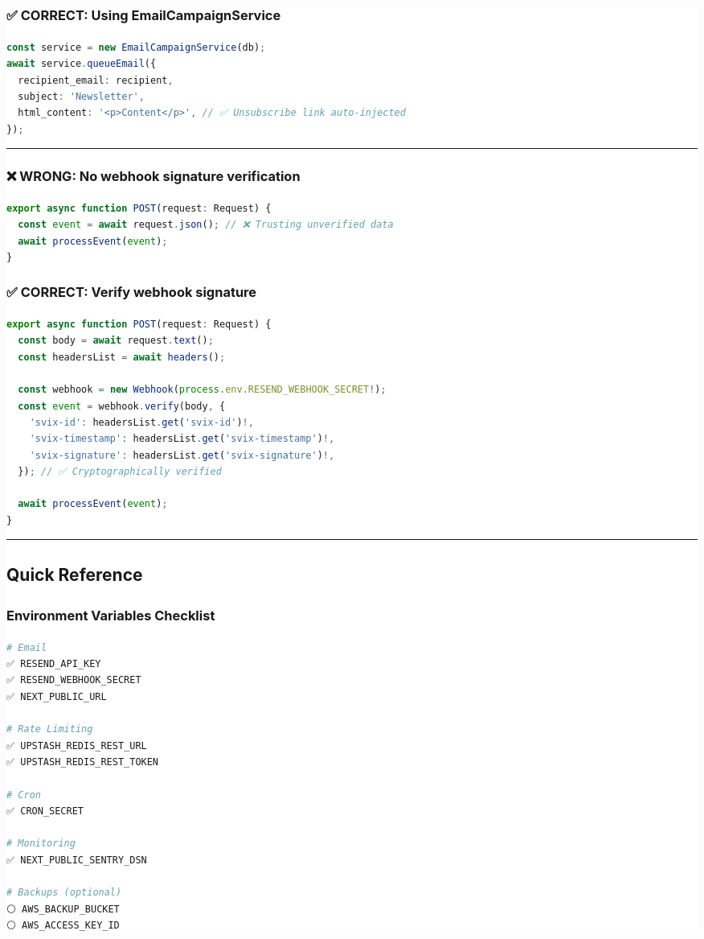 ### ✅ CORRECT: Using EmailCampaignService

```typescript
const service = new EmailCampaignService(db);
await service.queueEmail({
  recipient_email: recipient,
  subject: 'Newsletter',
  html_content: '<p>Content</p>', // ✅ Unsubscribe link auto-injected
});
```

---

### ❌ WRONG: No webhook signature verification

```typescript
export async function POST(request: Request) {
  const event = await request.json(); // ❌ Trusting unverified data
  await processEvent(event);
}
```

### ✅ CORRECT: Verify webhook signature

```typescript
export async function POST(request: Request) {
  const body = await request.text();
  const headersList = await headers();

  const webhook = new Webhook(process.env.RESEND_WEBHOOK_SECRET!);
  const event = webhook.verify(body, {
    'svix-id': headersList.get('svix-id')!,
    'svix-timestamp': headersList.get('svix-timestamp')!,
    'svix-signature': headersList.get('svix-signature')!,
  }); // ✅ Cryptographically verified

  await processEvent(event);
}
```

---

## Quick Reference

### Environment Variables Checklist

```bash
# Email
✅ RESEND_API_KEY
✅ RESEND_WEBHOOK_SECRET
✅ NEXT_PUBLIC_URL

# Rate Limiting
✅ UPSTASH_REDIS_REST_URL
✅ UPSTASH_REDIS_REST_TOKEN

# Cron
✅ CRON_SECRET

# Monitoring
✅ NEXT_PUBLIC_SENTRY_DSN

# Backups (optional)
⚪ AWS_BACKUP_BUCKET
⚪ AWS_ACCESS_KEY_ID
```